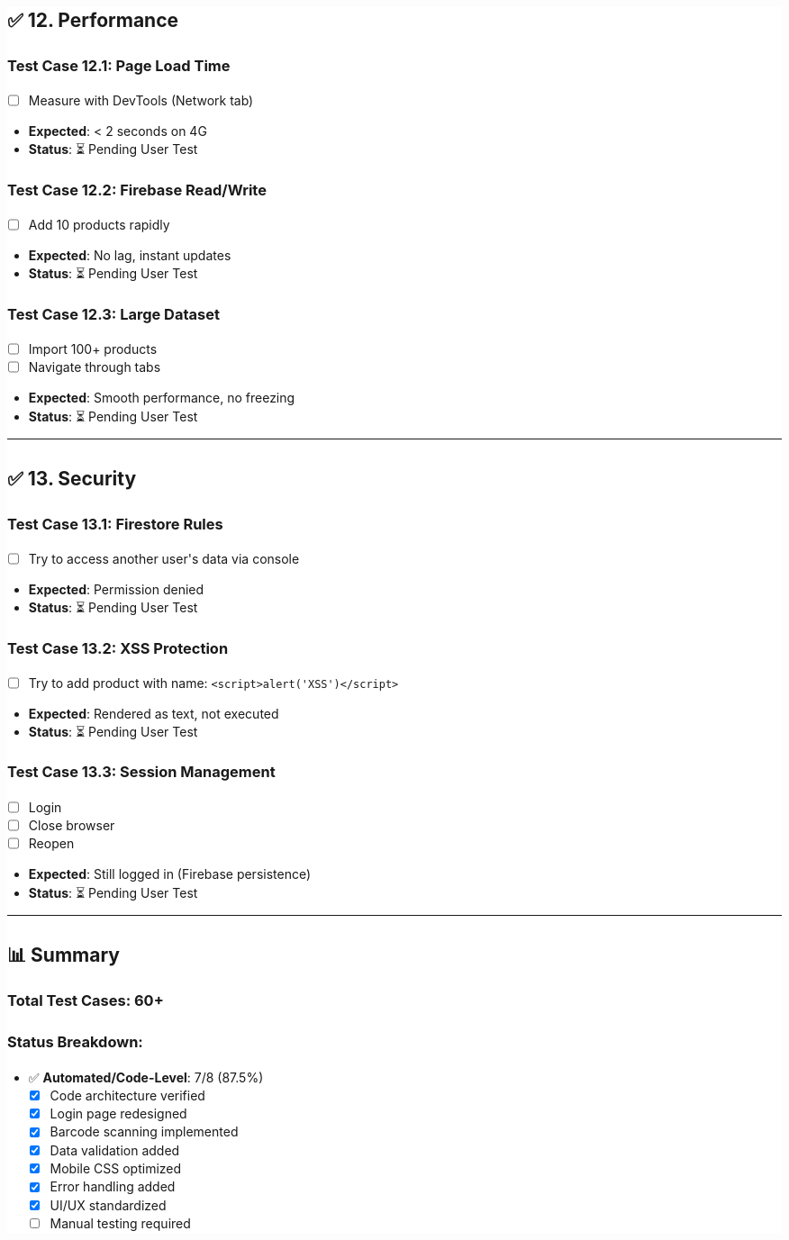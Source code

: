 
## ✅ 12. Performance

### Test Case 12.1: Page Load Time
- [ ] Measure with DevTools (Network tab)
- **Expected**: < 2 seconds on 4G
- **Status**: ⏳ Pending User Test

### Test Case 12.2: Firebase Read/Write
- [ ] Add 10 products rapidly
- **Expected**: No lag, instant updates
- **Status**: ⏳ Pending User Test

### Test Case 12.3: Large Dataset
- [ ] Import 100+ products
- [ ] Navigate through tabs
- **Expected**: Smooth performance, no freezing
- **Status**: ⏳ Pending User Test

---

## ✅ 13. Security

### Test Case 13.1: Firestore Rules
- [ ] Try to access another user's data via console
- **Expected**: Permission denied
- **Status**: ⏳ Pending User Test

### Test Case 13.2: XSS Protection
- [ ] Try to add product with name: `<script>alert('XSS')</script>`
- **Expected**: Rendered as text, not executed
- **Status**: ⏳ Pending User Test

### Test Case 13.3: Session Management
- [ ] Login
- [ ] Close browser
- [ ] Reopen
- **Expected**: Still logged in (Firebase persistence)
- **Status**: ⏳ Pending User Test

---

## 📊 Summary

### Total Test Cases: **60+**

### Status Breakdown:
- ✅ **Automated/Code-Level**: 7/8 (87.5%)
  - [x] Code architecture verified
  - [x] Login page redesigned
  - [x] Barcode scanning implemented
  - [x] Data validation added
  - [x] Mobile CSS optimized
  - [x] Error handling added
  - [x] UI/UX standardized
  - [ ] Manual testing required
